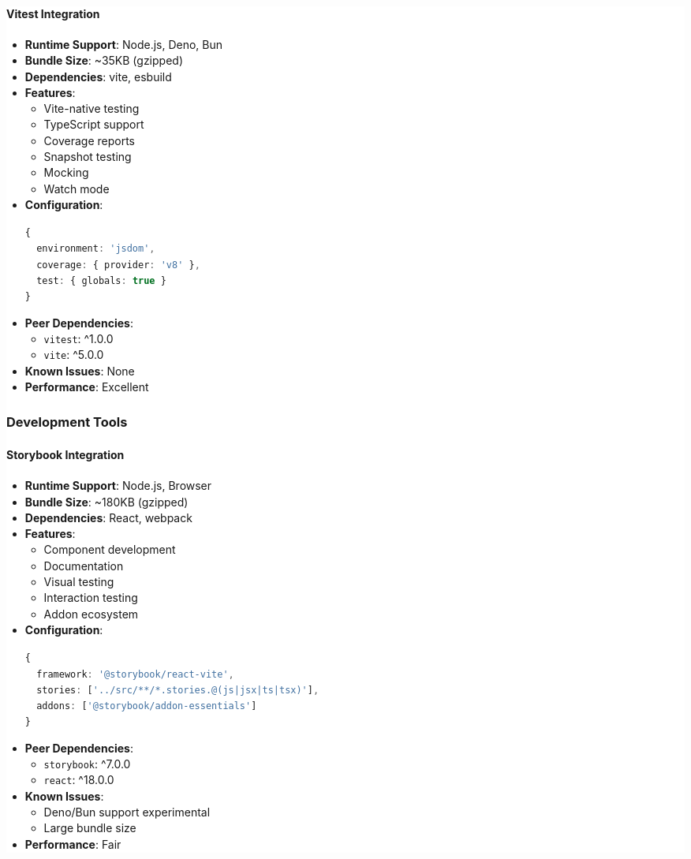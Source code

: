 #### Vitest Integration
- **Runtime Support**: Node.js, Deno, Bun
- **Bundle Size**: ~35KB (gzipped)
- **Dependencies**: vite, esbuild
- **Features**:
  - Vite-native testing
  - TypeScript support
  - Coverage reports
  - Snapshot testing
  - Mocking
  - Watch mode
- **Configuration**:
  ```typescript
  {
    environment: 'jsdom',
    coverage: { provider: 'v8' },
    test: { globals: true }
  }
  ```
- **Peer Dependencies**: 
  - `vitest`: ^1.0.0
  - `vite`: ^5.0.0
- **Known Issues**: None
- **Performance**: Excellent

### Development Tools

#### Storybook Integration
- **Runtime Support**: Node.js, Browser
- **Bundle Size**: ~180KB (gzipped)
- **Dependencies**: React, webpack
- **Features**:
  - Component development
  - Documentation
  - Visual testing
  - Interaction testing
  - Addon ecosystem
- **Configuration**:
  ```typescript
  {
    framework: '@storybook/react-vite',
    stories: ['../src/**/*.stories.@(js|jsx|ts|tsx)'],
    addons: ['@storybook/addon-essentials']
  }
  ```
- **Peer Dependencies**: 
  - `storybook`: ^7.0.0
  - `react`: ^18.0.0
- **Known Issues**: 
  - Deno/Bun support experimental
  - Large bundle size
- **Performance**: Fair
